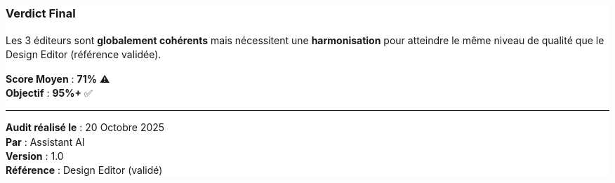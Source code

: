 ### Verdict Final
Les 3 éditeurs sont **globalement cohérents** mais nécessitent une **harmonisation** pour atteindre le même niveau de qualité que le Design Editor (référence validée).

**Score Moyen** : **71%** ⚠️  
**Objectif** : **95%+** ✅

---

**Audit réalisé le** : 20 Octobre 2025  
**Par** : Assistant AI  
**Version** : 1.0  
**Référence** : Design Editor (validé)
